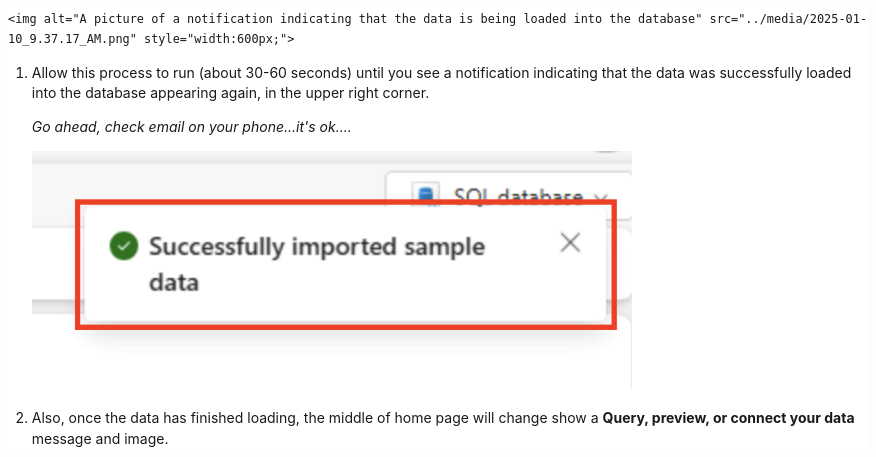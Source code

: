     <img alt="A picture of a notification indicating that the data is being loaded into the database" src="../media/2025-01-10_9.37.17_AM.png" style="width:600px;">

1. Allow this process to run (about 30-60 seconds) until you see a notification indicating that the data was successfully loaded into the database appearing again, in the upper right corner.
    
    *Go ahead, check email on your phone...it's ok....*

    <img alt="A picture of a notification indicating that the data was successfully loaded into the database" src="../media/2025-01-10_9.38.08_AM.png" style="width:600px;">

1. Also, once the data has finished loading, the middle of home page will change show a **Query, preview, or connect your data** message and image.
